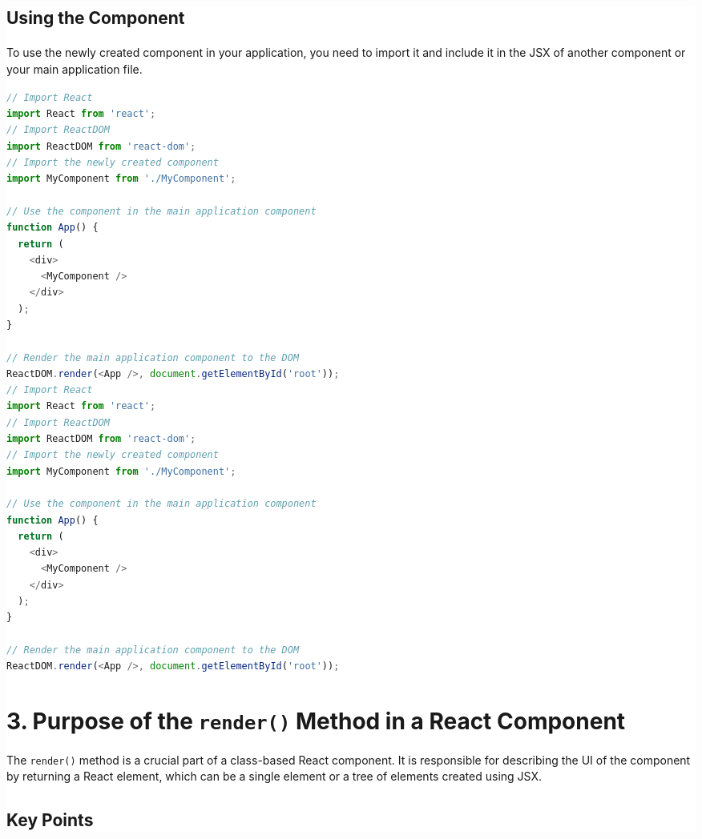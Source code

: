 ## Using the Component

To use the newly created component in your application, you need to import it and include it in the JSX of another component or your main application file.

```javascript
// Import React
import React from 'react';
// Import ReactDOM
import ReactDOM from 'react-dom';
// Import the newly created component
import MyComponent from './MyComponent';

// Use the component in the main application component
function App() {
  return (
    <div>
      <MyComponent />
    </div>
  );
}

// Render the main application component to the DOM
ReactDOM.render(<App />, document.getElementById('root'));
// Import React
import React from 'react';
// Import ReactDOM
import ReactDOM from 'react-dom';
// Import the newly created component
import MyComponent from './MyComponent';

// Use the component in the main application component
function App() {
  return (
    <div>
      <MyComponent />
    </div>
  );
}

// Render the main application component to the DOM
ReactDOM.render(<App />, document.getElementById('root'));
```

# 3. Purpose of the `render()` Method in a React Component

The `render()` method is a crucial part of a class-based React component. It is responsible for describing the UI of the component by returning a React element, which can be a single element or a tree of elements created using JSX.

## Key Points
